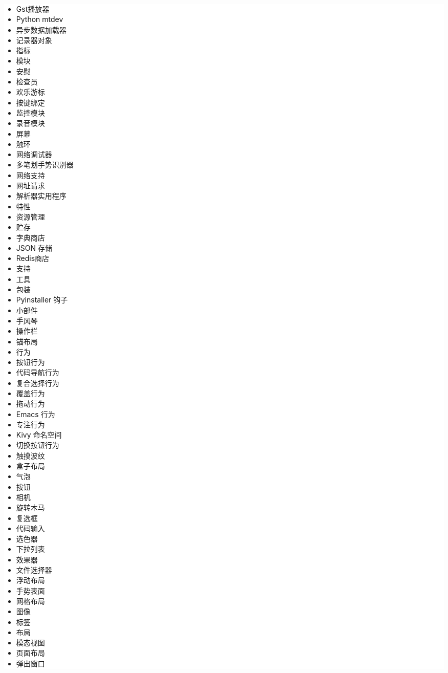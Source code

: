   * Gst播放器
  * Python mtdev
  * 异步数据加载器
  * 记录器对象
  * 指标
  * 模块
  * 安慰
  * 检查员
  * 欢乐游标
  * 按键绑定
  * 监控模块
  * 录音模块
  * 屏幕
  * 触环
  * 网络调试器
  * 多笔划手势识别器
  * 网络支持
  * 网址请求
  * 解析器实用程序
  * 特性
  * 资源管理
  * 贮存
  * 字典商店
  * JSON 存储
  * Redis商店
  * 支持
  * 工具
  * 包装
  * Pyinstaller 钩子
  * 小部件
  * 手风琴
  * 操作栏
  * 锚布局
  * 行为
  * 按钮行为
  * 代码导航行为
  * 复合选择行为
  * 覆盖行为
  * 拖动行为
  * Emacs 行为
  * 专注行为
  * Kivy 命名空间
  * 切换按钮行为
  * 触摸波纹
  * 盒子布局
  * 气泡
  * 按钮
  * 相机
  * 旋转木马
  * 复选框
  * 代码输入
  * 选色器
  * 下拉列表
  * 效果器
  * 文件选择器
  * 浮动布局
  * 手势表面
  * 网格布局
  * 图像
  * 标签
  * 布局
  * 模态视图
  * 页面布局
  * 弹出窗口